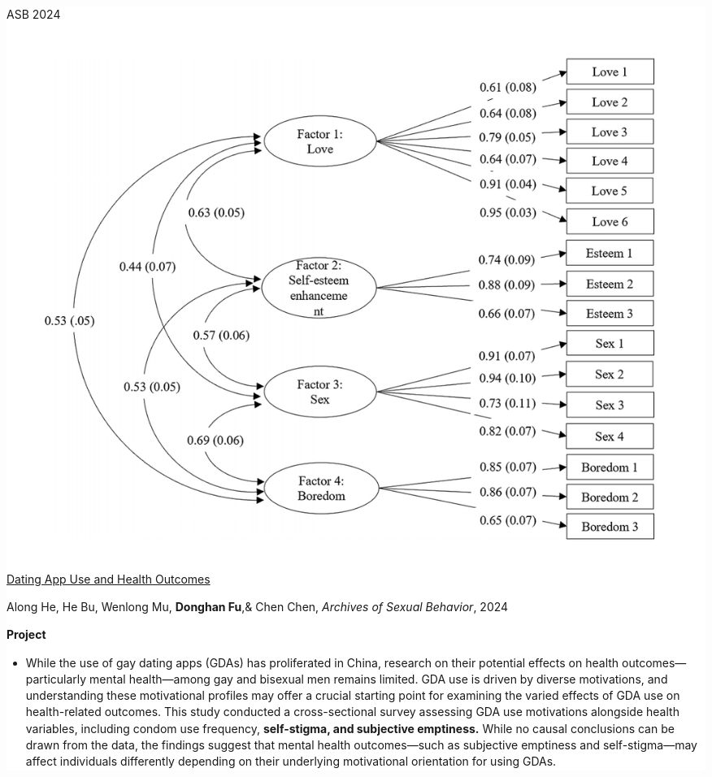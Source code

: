 <div class='paper-box'><div class='paper-box-image'><div><div class="badge">ASB 2024</div><img src='images/dating.jpg' alt="sym" width="100%"></div></div>
<div class='paper-box-text' markdown="1">

[Dating App Use and Health Outcomes](https://link.springer.com/article/10.1007/s10508-023-02746-9)

Along He, He Bu, Wenlong Mu, **Donghan Fu**,& Chen Chen, *Archives of Sexual Behavior*, 2024

**Project**<strong><span class='show_paper_citations' data='DhtAFkwAAAAJ:ALROH1vI_8AC'></span></strong>
- While the use of gay dating apps (GDAs) has proliferated in China, research on their potential effects on health outcomes—particularly mental health—among gay and bisexual men remains limited. GDA use is driven by diverse motivations, and understanding these motivational profiles may offer a crucial starting point for examining the varied effects of GDA use on health-related outcomes.
This study conducted a cross-sectional survey assessing GDA use motivations alongside health variables, including condom use frequency, **self-stigma, and subjective emptiness.** While no causal conclusions can be drawn from the data, the findings suggest that mental health outcomes—such as subjective emptiness and self-stigma—may affect individuals differently depending on their underlying motivational orientation for using GDAs.
</div>
</div>
